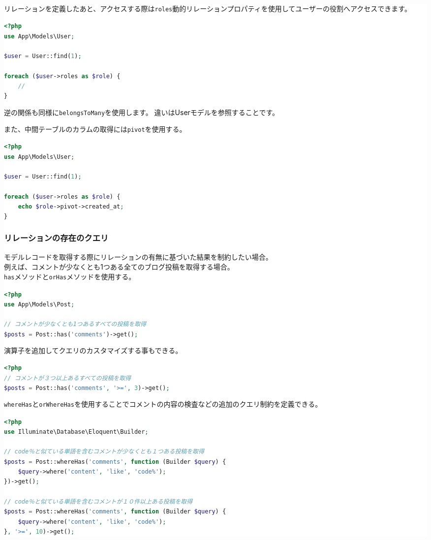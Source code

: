 リレーションを定義したあと、アクセスする際は`roles`動的リレーションプロパティを使用してユーザーの役割へアクセスできます。

```php
<?php
use App\Models\User;

$user = User::find(1);

foreach ($user->roles as $role) {
    //
}
```

逆の関係も同様に`belongsToMany`を使用します。
違いはUserモデルを参照することです。

また、中間テーブルのカラムの取得には`pivot`を使用する。

```php
<?php
use App\Models\User;

$user = User::find(1);

foreach ($user->roles as $role) {
    echo $role->pivot->created_at;
}
```


### リレーションの存在のクエリ

モデルレコードを取得する際にリレーションの有無に基づいた結果を制約したい場合。   
例えば、コメントが少なくとも1つある全てのブログ投稿を取得する場合。   
`has`メソッドと`orHas`メソッドを使用する。   

```php
<?php
use App\Models\Post;

// コメントが少なくとも1つあるすべての投稿を取得
$posts = Post::has('comments')->get();
```

演算子を追加してクエリのカスタマイズする事もできる。

```php
<?php
// コメントが３つ以上あるすべての投稿を取得
$posts = Post::has('comments', '>=', 3)->get();
```

`whereHas`と`orWhereHas`を使用することでコメントの内容の検査などの追加のクエリ制約を定義できる。   

```php
<?php
use Illuminate\Database\Eloquent\Builder;

// code％と似ている単語を含むコメントが少なくとも１つある投稿を取得
$posts = Post::whereHas('comments', function (Builder $query) {
    $query->where('content', 'like', 'code%');
})->get();

// code％と似ている単語を含むコメントが１０件以上ある投稿を取得
$posts = Post::whereHas('comments', function (Builder $query) {
    $query->where('content', 'like', 'code%');
}, '>=', 10)->get();
```
